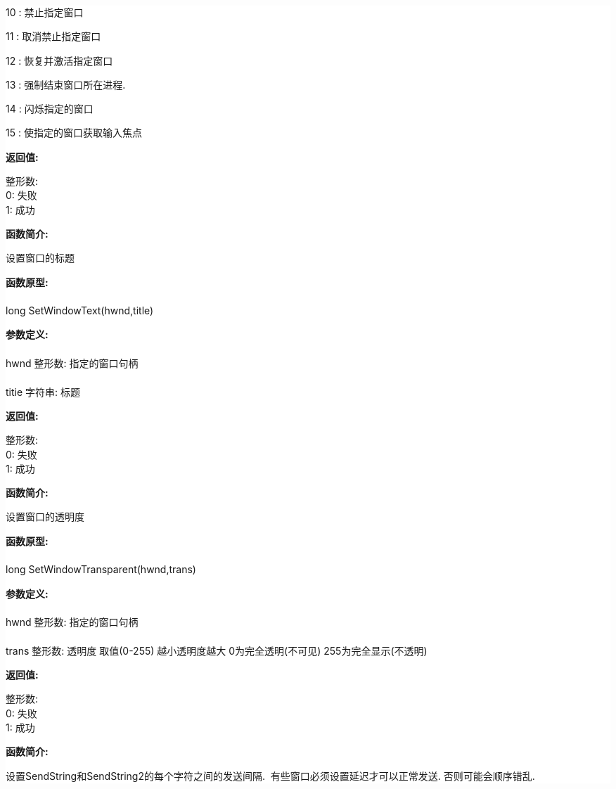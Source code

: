 10 : 禁止指定窗口

11 : 取消禁止指定窗口

12 : 恢复并激活指定窗口

13 : 强制结束窗口所在进程.

14 : 闪烁指定的窗口

15 : 使指定的窗口获取输入焦点

**返回值:**

整形数:\
0: 失败\
1: 成功

<a name="chmtopic241"></a>**函数简介:**

设置窗口的标题

**函数原型:**\
\
long SetWindowText(hwnd,title) 

**参数定义:**\
\
hwnd 整形数: 指定的窗口句柄\
\
titie 字符串: 标题

**返回值:**

整形数:\
0: 失败\
1: 成功

<a name="chmtopic243"></a>**函数简介:**

设置窗口的透明度

**函数原型:**\
\
long SetWindowTransparent(hwnd,trans) 

**参数定义:**\
\
hwnd 整形数: 指定的窗口句柄\
\
trans 整形数: 透明度 取值(0-255) 越小透明度越大 0为完全透明(不可见) 255为完全显示(不透明)

**返回值:**

整形数:\
0: 失败\
1: 成功

<a name="chmtopic245"></a>**函数简介:**

设置SendString和SendString2的每个字符之间的发送间隔.  有些窗口必须设置延迟才可以正常发送. 否则可能会顺序错乱.
